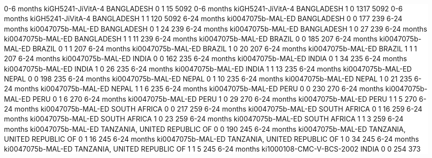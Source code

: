 0-6 months    kiGH5241-JiVitA-4          BANGLADESH                     0                1       15    5092
0-6 months    kiGH5241-JiVitA-4          BANGLADESH                     1                0     1317    5092
0-6 months    kiGH5241-JiVitA-4          BANGLADESH                     1                1      120    5092
6-24 months   ki0047075b-MAL-ED          BANGLADESH                     0                0      177     239
6-24 months   ki0047075b-MAL-ED          BANGLADESH                     0                1       24     239
6-24 months   ki0047075b-MAL-ED          BANGLADESH                     1                0       27     239
6-24 months   ki0047075b-MAL-ED          BANGLADESH                     1                1       11     239
6-24 months   ki0047075b-MAL-ED          BRAZIL                         0                0      185     207
6-24 months   ki0047075b-MAL-ED          BRAZIL                         0                1        1     207
6-24 months   ki0047075b-MAL-ED          BRAZIL                         1                0       20     207
6-24 months   ki0047075b-MAL-ED          BRAZIL                         1                1        1     207
6-24 months   ki0047075b-MAL-ED          INDIA                          0                0      162     235
6-24 months   ki0047075b-MAL-ED          INDIA                          0                1       34     235
6-24 months   ki0047075b-MAL-ED          INDIA                          1                0       26     235
6-24 months   ki0047075b-MAL-ED          INDIA                          1                1       13     235
6-24 months   ki0047075b-MAL-ED          NEPAL                          0                0      198     235
6-24 months   ki0047075b-MAL-ED          NEPAL                          0                1       10     235
6-24 months   ki0047075b-MAL-ED          NEPAL                          1                0       21     235
6-24 months   ki0047075b-MAL-ED          NEPAL                          1                1        6     235
6-24 months   ki0047075b-MAL-ED          PERU                           0                0      230     270
6-24 months   ki0047075b-MAL-ED          PERU                           0                1        6     270
6-24 months   ki0047075b-MAL-ED          PERU                           1                0       29     270
6-24 months   ki0047075b-MAL-ED          PERU                           1                1        5     270
6-24 months   ki0047075b-MAL-ED          SOUTH AFRICA                   0                0      217     259
6-24 months   ki0047075b-MAL-ED          SOUTH AFRICA                   0                1       16     259
6-24 months   ki0047075b-MAL-ED          SOUTH AFRICA                   1                0       23     259
6-24 months   ki0047075b-MAL-ED          SOUTH AFRICA                   1                1        3     259
6-24 months   ki0047075b-MAL-ED          TANZANIA, UNITED REPUBLIC OF   0                0      190     245
6-24 months   ki0047075b-MAL-ED          TANZANIA, UNITED REPUBLIC OF   0                1       16     245
6-24 months   ki0047075b-MAL-ED          TANZANIA, UNITED REPUBLIC OF   1                0       34     245
6-24 months   ki0047075b-MAL-ED          TANZANIA, UNITED REPUBLIC OF   1                1        5     245
6-24 months   ki1000108-CMC-V-BCS-2002   INDIA                          0                0      254     373